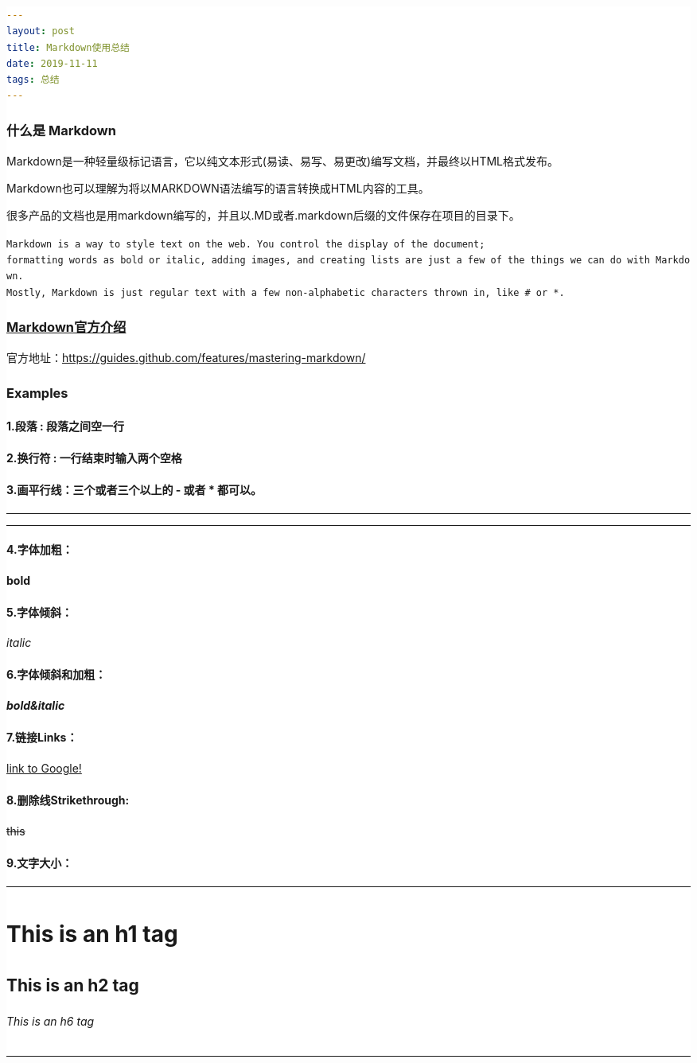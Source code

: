 ```yaml
---
layout: post
title: Markdown使用总结
date: 2019-11-11 
tags: 总结    
---
```



### 什么是 Markdown  
 
Markdown是一种轻量级标记语言，它以纯文本形式(易读、易写、易更改)编写文档，并最终以HTML格式发布。
    
Markdown也可以理解为将以MARKDOWN语法编写的语言转换成HTML内容的工具。
   
很多产品的文档也是用markdown编写的，并且以.MD或者.markdown后缀的文件保存在项目的目录下。   

    Markdown is a way to style text on the web. You control the display of the document; 
    formatting words as bold or italic, adding images, and creating lists are just a few of the things we can do with Markdown.
    Mostly, Markdown is just regular text with a few non-alphabetic characters thrown in, like # or *.                         
 
### [Markdown官方介绍](https://guides.github.com/features/mastering-markdown/)
官方地址：https://guides.github.com/features/mastering-markdown/

### Examples  

#### 1.段落 : 段落之间空一行  

#### 2.换行符 : 一行结束时输入两个空格                 

#### 3.画平行线：三个或者三个以上的 - 或者 * 都可以。  
***
*****

#### 4.字体加粗：  
**bold**

#### 5.字体倾斜：   
*italic*

#### 6.字体倾斜和加粗：  
***bold&italic***

#### 7.链接Links：  
[link to Google!](http://google.com)

#### 8.删除线Strikethrough:  
~~this~~

#### 9.文字大小：  
****
# This is an h1 tag
## This is an h2 tag
###### This is an h6 tag 
****
